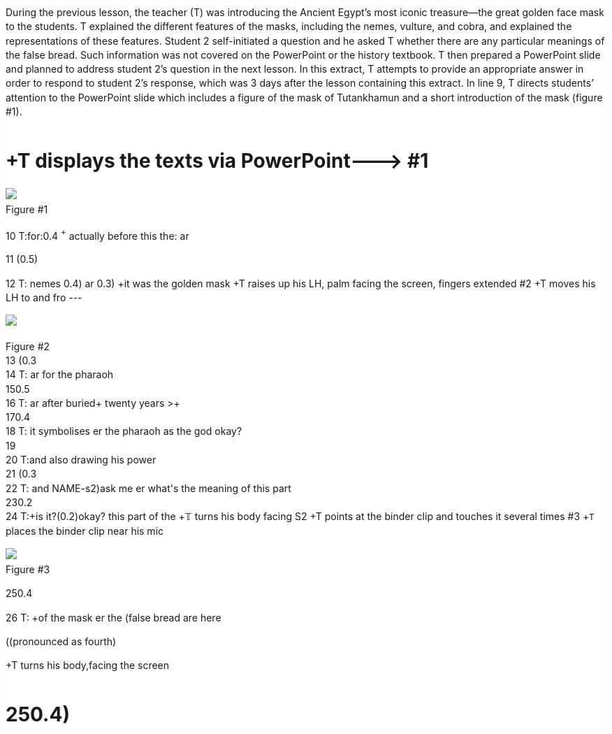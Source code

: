 During the previous lesson, the teacher (T) was introducing the Ancient Egypt’s most iconic treasure—the great golden face mask to the students. T explained the different features of the masks, including the nemes, vulture, and cobra, and explained the representations of these features. Student 2 self-initiated a question and he asked T whether there are any particular meanings of the false bread. Such information was not covered on the PowerPoint or the history textbook. T then prepared a PowerPoint slide and planned to address student 2’s question in the next lesson. In this extract, T attempts to provide an appropriate answer in order to respond to student 2’s response, which was 3 days after the lesson containing this extract. In line 9, T directs students’ attention to the PowerPoint slide which includes a figure of the mask of Tutankhamun and a short introduction of the mask (figure #1).

# $+ \mathrm { T }$ displays the texts via PowerPoint---> #1

![](img/10c56bc5b3b0335949e15e4fd21b60abe4ceafb0840f64329a955c816b35d0e2.jpg)  
Figure #1

10 T:for:0.4 $^ +$ actually before this the: ar

11 (0.5)

12 T: nemes 0.4) ar 0.3) +it was the golden mask $+ \mathrm { T }$ raises up his LH, palm facing the screen, fingers extended #2 $+ \mathrm { T }$ moves his LH to and fro ---

![](img/bc5d7bc4e7bd18517c2cc4ad9b0966f9b0cd1ab1059515d9ba3a18017e8b80bc.jpg)

Figure #2   
13 (0.3   
14 T: ar for the pharaoh   
150.5   
16 T: ar after buried+ twenty years >+   
170.4   
18 T: it symbolises er the pharaoh as the god okay?   
19   
20 T:and also drawing his power   
21 (0.3   
22 T: and NAME-s2)ask me er what's the meaning of this part   
230.2   
24 T:+is it?(0.2)okay? this part of the $+ \mathbb { T }$ turns his body facing S2 $+ \mathrm { T }$ points at the binder clip and touches it several times #3 $+ \mathtt { T }$ places the binder clip near his mic

![](img/df5ebaf17ad0292b309b8390dc2d599ae384e4c635ba818f0ab98cd02a72df3c.jpg)  
Figure #3

250.4

26 T: +of the mask er the (false bread are here

((pronounced as fourth)

$+ \mathrm { T }$ turns his body,facing the screen

# 250.4)
